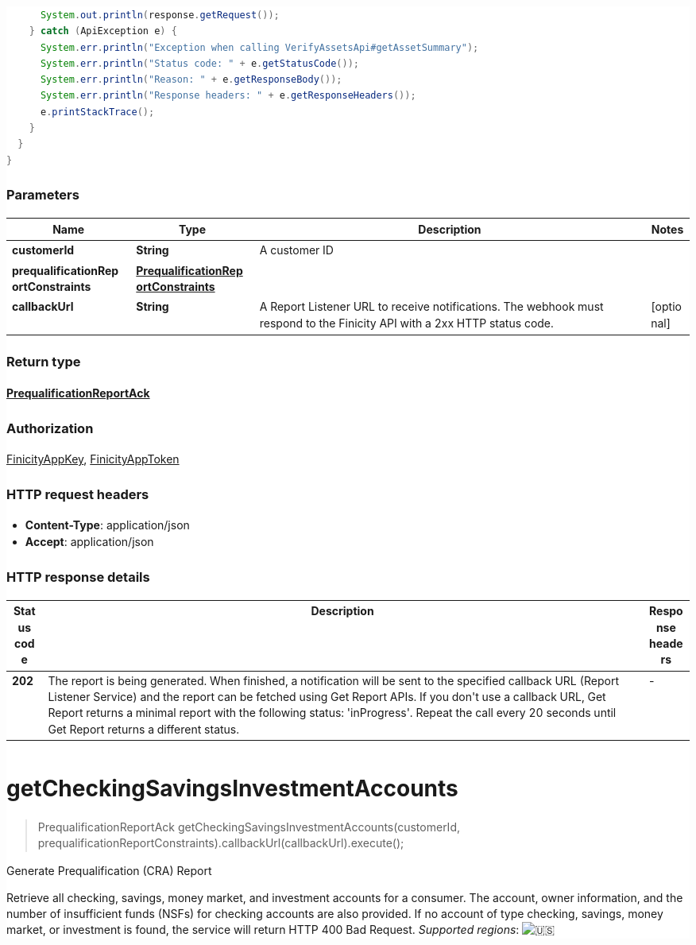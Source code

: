 ```java
      System.out.println(response.getRequest());
    } catch (ApiException e) {
      System.err.println("Exception when calling VerifyAssetsApi#getAssetSummary");
      System.err.println("Status code: " + e.getStatusCode());
      System.err.println("Reason: " + e.getResponseBody());
      System.err.println("Response headers: " + e.getResponseHeaders());
      e.printStackTrace();
    }
  }
}

```

### Parameters

| Name | Type | Description  | Notes |
|------------- | ------------- | ------------- | -------------|
| **customerId** | **String**| A customer ID | |
| **prequalificationReportConstraints** | [**PrequalificationReportConstraints**](PrequalificationReportConstraints.md)|  | |
| **callbackUrl** | **String**| A Report Listener URL to receive notifications. The webhook must respond to the Finicity API with a 2xx HTTP status code. | [optional] |

### Return type

[**PrequalificationReportAck**](PrequalificationReportAck.md)

### Authorization

[FinicityAppKey](../README.md#FinicityAppKey), [FinicityAppToken](../README.md#FinicityAppToken)

### HTTP request headers

 - **Content-Type**: application/json
 - **Accept**: application/json

### HTTP response details
| Status code | Description | Response headers |
|-------------|-------------|------------------|
| **202** | The report is being generated. When finished, a notification will be sent to the specified callback URL (Report Listener Service) and the report can be fetched using Get Report APIs. If you don&#39;t use a callback URL, Get Report returns a minimal report with the following status: &#39;inProgress&#39;. Repeat the call every 20 seconds until Get Report returns a different status. |  -  |

<a name="getCheckingSavingsInvestmentAccounts"></a>
# **getCheckingSavingsInvestmentAccounts**
> PrequalificationReportAck getCheckingSavingsInvestmentAccounts(customerId, prequalificationReportConstraints).callbackUrl(callbackUrl).execute();

Generate Prequalification (CRA) Report

Retrieve all checking, savings, money market, and investment accounts for a consumer. The account, owner information, and the number of insufficient funds (NSFs) for checking accounts are also provided.  If no account of type checking, savings, money market, or investment is found, the service will return HTTP 400 Bad Request.  _Supported regions_: ![🇺🇸](https://flagcdn.com/20x15/us.png)
